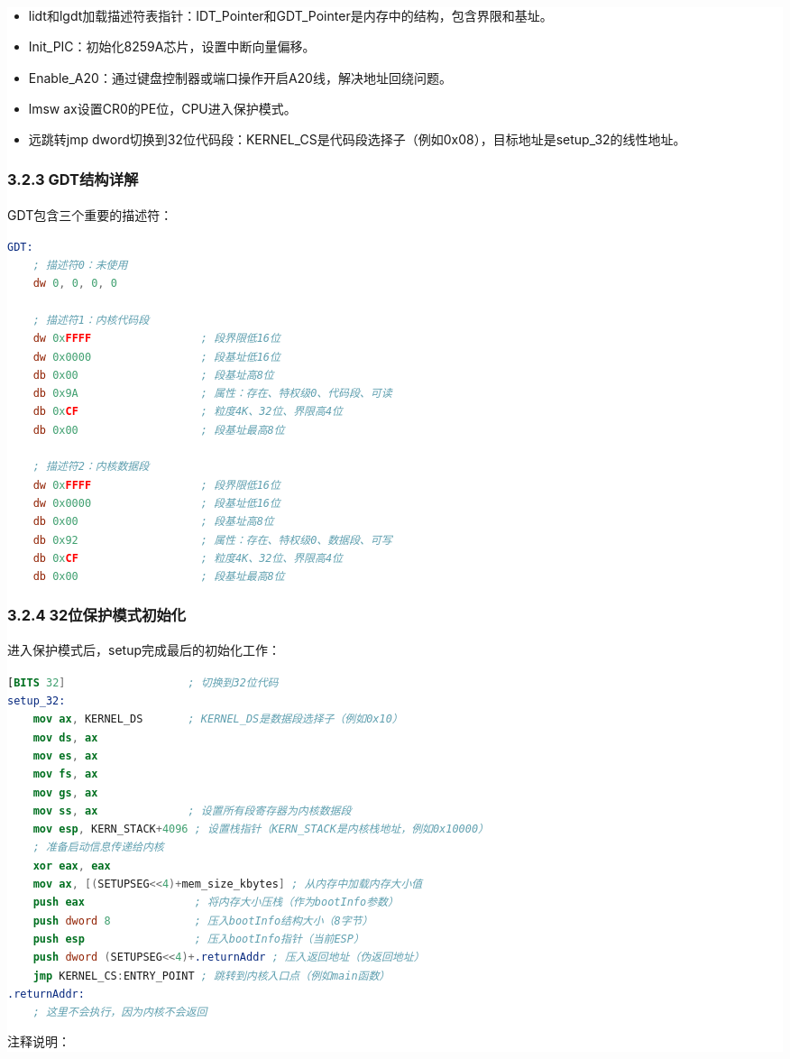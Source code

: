 - lidt和lgdt加载描述符表指针：IDT_Pointer和GDT_Pointer是内存中的结构，包含界限和基址。

- Init_PIC：初始化8259A芯片，设置中断向量偏移。

- Enable_A20：通过键盘控制器或端口操作开启A20线，解决地址回绕问题。

- lmsw ax设置CR0的PE位，CPU进入保护模式。

- 远跳转jmp dword切换到32位代码段：KERNEL_CS是代码段选择子（例如0x08），目标地址是setup_32的线性地址。
### 3.2.3 GDT结构详解
GDT包含三个重要的描述符：

```nasm
GDT:
    ; 描述符0：未使用
    dw 0, 0, 0, 0
    
    ; 描述符1：内核代码段
    dw 0xFFFF                 ; 段界限低16位
    dw 0x0000                 ; 段基址低16位
    db 0x00                   ; 段基址高8位
    db 0x9A                   ; 属性：存在、特权级0、代码段、可读
    db 0xCF                   ; 粒度4K、32位、界限高4位
    db 0x00                   ; 段基址最高8位
    
    ; 描述符2：内核数据段
    dw 0xFFFF                 ; 段界限低16位
    dw 0x0000                 ; 段基址低16位
    db 0x00                   ; 段基址高8位
    db 0x92                   ; 属性：存在、特权级0、数据段、可写
    db 0xCF                   ; 粒度4K、32位、界限高4位
    db 0x00                   ; 段基址最高8位
```



### 3.2.4 32位保护模式初始化
进入保护模式后，setup完成最后的初始化工作：

```nasm
[BITS 32]                   ; 切换到32位代码
setup_32:
    mov ax, KERNEL_DS       ; KERNEL_DS是数据段选择子（例如0x10）
    mov ds, ax
    mov es, ax
    mov fs, ax
    mov gs, ax
    mov ss, ax              ; 设置所有段寄存器为内核数据段
    mov esp, KERN_STACK+4096 ; 设置栈指针（KERN_STACK是内核栈地址，例如0x10000）
    ; 准备启动信息传递给内核
    xor eax, eax
    mov ax, [(SETUPSEG<<4)+mem_size_kbytes] ; 从内存中加载内存大小值
    push eax                 ; 将内存大小压栈（作为bootInfo参数）
    push dword 8             ; 压入bootInfo结构大小（8字节）
    push esp                 ; 压入bootInfo指针（当前ESP）
    push dword (SETUPSEG<<4)+.returnAddr ; 压入返回地址（伪返回地址）
    jmp KERNEL_CS:ENTRY_POINT ; 跳转到内核入口点（例如main函数）
.returnAddr:
    ; 这里不会执行，因为内核不会返回
```
注释说明​：
